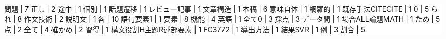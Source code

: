 問題 | 7
正し | 2
途中 | 1
個別 | 1
話題遷移 | 1
レビュー記事 | 1
文章構造 | 1
本稿 | 6
意味自体 | 1
網羅的 | 1
既存手法CITECITE | 1
0 | 5
られ | 8
作文技術 | 2
説明文 | 1
各 | 10
語句要素1 | 1
要素 | 8
機能 | 4
英語 | 1
全て0 | 3
採点 | 3
データ間 | 1
場合ALL論題MATH | 1
ため | 5
点 | 2
全て | 4
確かめ | 2
習得 | 1
構文役割H主題R述部要素 | 1
FC3772 | 1
導出方法 | 1
結果SVR | 1
例 | 3
割合 | 5
